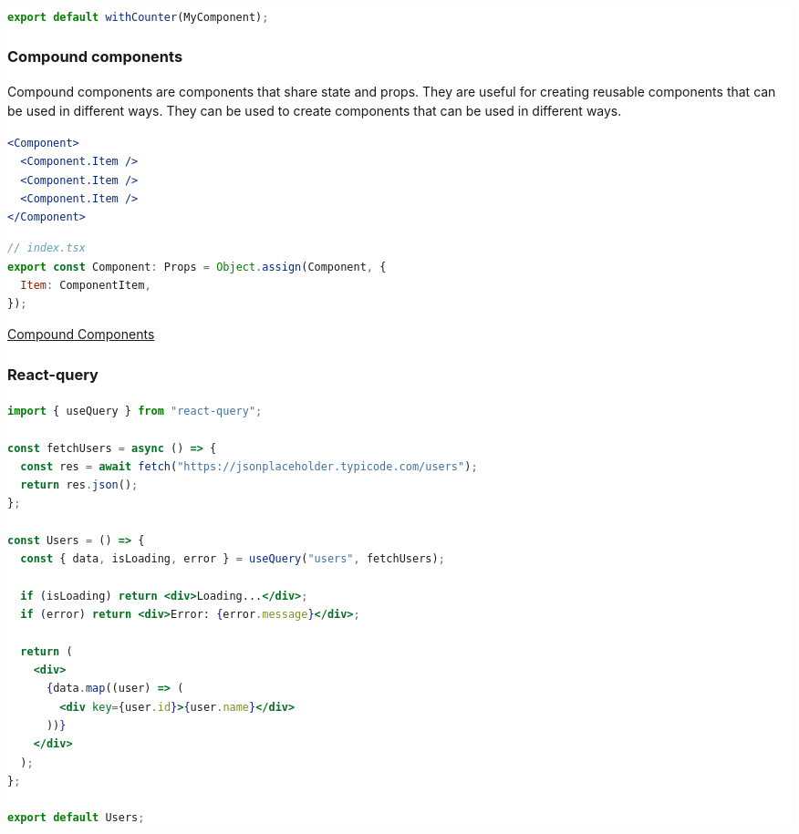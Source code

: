 ```jsx
export default withCounter(MyComponent);
```

### Compound components

Compound components are components that share state and props. They are useful for creating reusable components that can be used in different ways. They can be used to create components that can be used in different ways.

```jsx
<Component>
  <Component.Item />
  <Component.Item />
  <Component.Item />
</Component>
```

```jsx
// index.tsx
export const Component: Props = Object.assign(Component, {
  Item: ComponentItem,
});
```

[Compound Components](https://github.com/Klerith/react-adv/blob/component-compound/src/02-component-patterns/components/index.ts)

### React-query

```jsx
import { useQuery } from "react-query";

const fetchUsers = async () => {
  const res = await fetch("https://jsonplaceholder.typicode.com/users");
  return res.json();
};

const Users = () => {
  const { data, isLoading, error } = useQuery("users", fetchUsers);

  if (isLoading) return <div>Loading...</div>;
  if (error) return <div>Error: {error.message}</div>;

  return (
    <div>
      {data.map((user) => (
        <div key={user.id}>{user.name}</div>
      ))}
    </div>
  );
};

export default Users;
```
